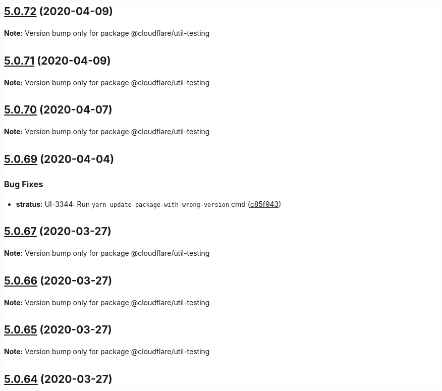 ## [5.0.72](http://stash.cfops.it:7999/fe/stratus/compare/@cloudflare/util-testing@5.0.71...@cloudflare/util-testing@5.0.72) (2020-04-09)

**Note:** Version bump only for package @cloudflare/util-testing

## [5.0.71](http://stash.cfops.it:7999/fe/stratus/compare/@cloudflare/util-testing@5.0.70...@cloudflare/util-testing@5.0.71) (2020-04-09)

**Note:** Version bump only for package @cloudflare/util-testing

## [5.0.70](http://stash.cfops.it:7999/fe/stratus/compare/@cloudflare/util-testing@5.0.69...@cloudflare/util-testing@5.0.70) (2020-04-07)

**Note:** Version bump only for package @cloudflare/util-testing

## [5.0.69](http://stash.cfops.it:7999/fe/stratus/compare/@cloudflare/util-testing@5.0.67...@cloudflare/util-testing@5.0.69) (2020-04-04)

### Bug Fixes

- **stratus:** UI-3344: Run `yarn update-package-with-wrong-version` cmd ([c85f943](http://stash.cfops.it:7999/fe/stratus/commits/c85f943))

## [5.0.67](http://stash.cfops.it:7999/fe/stratus/compare/@cloudflare/util-testing@5.0.66...@cloudflare/util-testing@5.0.67) (2020-03-27)

**Note:** Version bump only for package @cloudflare/util-testing

## [5.0.66](http://stash.cfops.it:7999/fe/stratus/compare/@cloudflare/util-testing@5.0.65...@cloudflare/util-testing@5.0.66) (2020-03-27)

**Note:** Version bump only for package @cloudflare/util-testing

## [5.0.65](http://stash.cfops.it:7999/fe/stratus/compare/@cloudflare/util-testing@5.0.64...@cloudflare/util-testing@5.0.65) (2020-03-27)

**Note:** Version bump only for package @cloudflare/util-testing

## [5.0.64](http://stash.cfops.it:7999/fe/stratus/compare/@cloudflare/util-testing@5.0.63...@cloudflare/util-testing@5.0.64) (2020-03-27)
